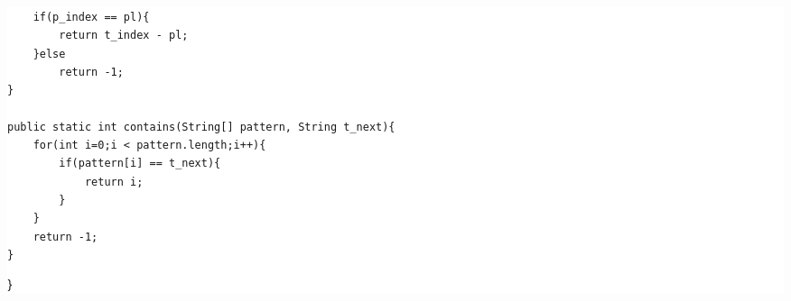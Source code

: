         if(p_index == pl){
            return t_index - pl;
        }else
            return -1;
    }

    public static int contains(String[] pattern, String t_next){
        for(int i=0;i < pattern.length;i++){
            if(pattern[i] == t_next){
                return i;
            }
        }
        return -1;
    }
}


